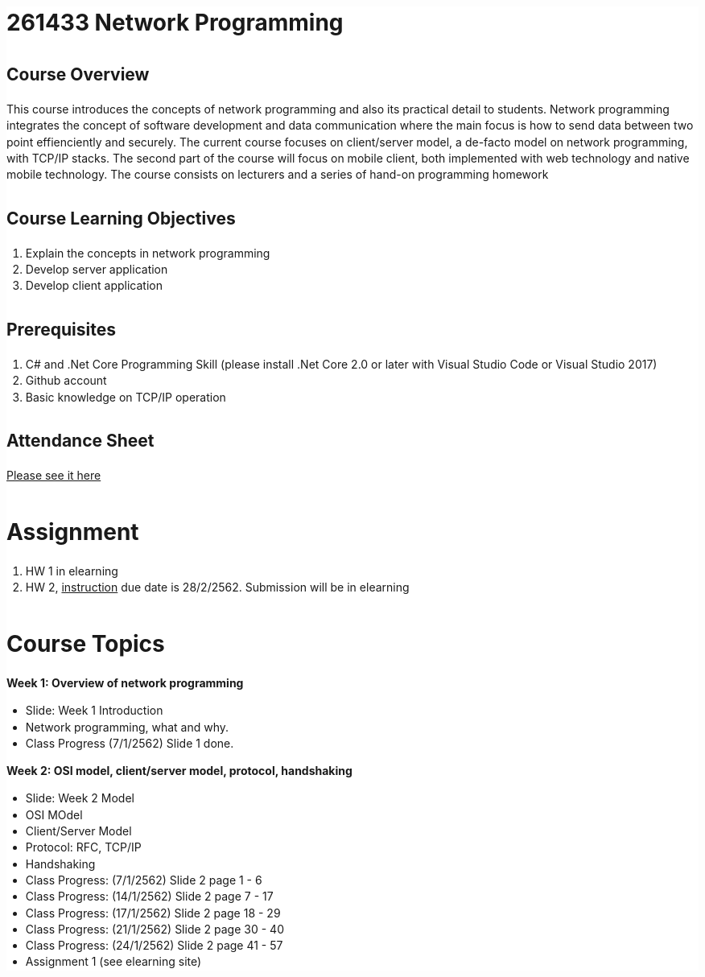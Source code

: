 # 261433 Network Programming

## Course Overview

This course introduces the concepts of network programming and also its practical detail to students. Network programming integrates the concept of software development and data communication where the main focus is how to send data between two point effienciently and securely. The current course focuses on client/server model, a de-facto model on network programming, with TCP/IP stacks. The second part of the course will focus on mobile client, both implemented with web technology and native mobile technology. The course consists on lecturers and a series of hand-on programming homework

## Course Learning Objectives
1. Explain the concepts in network programming
2. Develop server application
3. Develop client application

## Prerequisites
1. C# and .Net Core Programming Skill (please install .Net Core 2.0 or later with Visual Studio Code or Visual Studio 2017)
2. Github account
3. Basic knowledge on TCP/IP operation

## Attendance Sheet
[Please see it here](https://o365cmu-my.sharepoint.com/:x:/g/personal/pruet_b_cmu_ac_th/EdzaiSIoDqdHt4mk362PnGMB2DkmFc8mwBjBfodfilvhIQ?e=d8MCSo)

# Assignment
1. HW 1 in elearning
2. HW 2, [instruction](https://gist.github.com/pruet/28d2c4c5543ff35f114d73fd44c485a1) due date is 28/2/2562. Submission will be in elearning

# Course Topics
**Week 1: Overview of network programming**
- Slide: Week 1 Introduction
- Network programming, what and why.
- Class Progress (7/1/2562) Slide 1 done.

**Week 2: OSI model, client/server model, protocol, handshaking**
- Slide: Week 2 Model
- OSI MOdel
- Client/Server Model
- Protocol: RFC, TCP/IP
- Handshaking
- Class Progress: (7/1/2562) Slide 2 page 1 - 6
- Class Progress: (14/1/2562) Slide 2 page 7 - 17
- Class Progress: (17/1/2562) Slide 2 page 18 - 29
- Class Progress: (21/1/2562) Slide 2 page 30 - 40
- Class Progress: (24/1/2562) Slide 2 page 41 - 57
- Assignment 1 (see elearning site)
